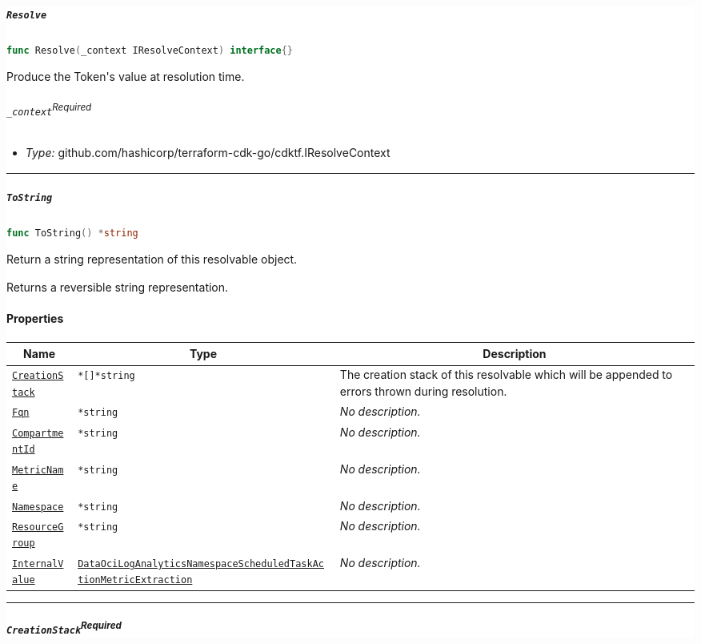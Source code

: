 
##### `Resolve` <a name="Resolve" id="rhizo-co-terraform-provider-oci.dataOciLogAnalyticsNamespaceScheduledTask.DataOciLogAnalyticsNamespaceScheduledTaskActionMetricExtractionOutputReference.resolve"></a>

```go
func Resolve(_context IResolveContext) interface{}
```

Produce the Token's value at resolution time.

###### `_context`<sup>Required</sup> <a name="_context" id="rhizo-co-terraform-provider-oci.dataOciLogAnalyticsNamespaceScheduledTask.DataOciLogAnalyticsNamespaceScheduledTaskActionMetricExtractionOutputReference.resolve.parameter._context"></a>

- *Type:* github.com/hashicorp/terraform-cdk-go/cdktf.IResolveContext

---

##### `ToString` <a name="ToString" id="rhizo-co-terraform-provider-oci.dataOciLogAnalyticsNamespaceScheduledTask.DataOciLogAnalyticsNamespaceScheduledTaskActionMetricExtractionOutputReference.toString"></a>

```go
func ToString() *string
```

Return a string representation of this resolvable object.

Returns a reversible string representation.


#### Properties <a name="Properties" id="Properties"></a>

| **Name** | **Type** | **Description** |
| --- | --- | --- |
| <code><a href="#rhizo-co-terraform-provider-oci.dataOciLogAnalyticsNamespaceScheduledTask.DataOciLogAnalyticsNamespaceScheduledTaskActionMetricExtractionOutputReference.property.creationStack">CreationStack</a></code> | <code>*[]*string</code> | The creation stack of this resolvable which will be appended to errors thrown during resolution. |
| <code><a href="#rhizo-co-terraform-provider-oci.dataOciLogAnalyticsNamespaceScheduledTask.DataOciLogAnalyticsNamespaceScheduledTaskActionMetricExtractionOutputReference.property.fqn">Fqn</a></code> | <code>*string</code> | *No description.* |
| <code><a href="#rhizo-co-terraform-provider-oci.dataOciLogAnalyticsNamespaceScheduledTask.DataOciLogAnalyticsNamespaceScheduledTaskActionMetricExtractionOutputReference.property.compartmentId">CompartmentId</a></code> | <code>*string</code> | *No description.* |
| <code><a href="#rhizo-co-terraform-provider-oci.dataOciLogAnalyticsNamespaceScheduledTask.DataOciLogAnalyticsNamespaceScheduledTaskActionMetricExtractionOutputReference.property.metricName">MetricName</a></code> | <code>*string</code> | *No description.* |
| <code><a href="#rhizo-co-terraform-provider-oci.dataOciLogAnalyticsNamespaceScheduledTask.DataOciLogAnalyticsNamespaceScheduledTaskActionMetricExtractionOutputReference.property.namespace">Namespace</a></code> | <code>*string</code> | *No description.* |
| <code><a href="#rhizo-co-terraform-provider-oci.dataOciLogAnalyticsNamespaceScheduledTask.DataOciLogAnalyticsNamespaceScheduledTaskActionMetricExtractionOutputReference.property.resourceGroup">ResourceGroup</a></code> | <code>*string</code> | *No description.* |
| <code><a href="#rhizo-co-terraform-provider-oci.dataOciLogAnalyticsNamespaceScheduledTask.DataOciLogAnalyticsNamespaceScheduledTaskActionMetricExtractionOutputReference.property.internalValue">InternalValue</a></code> | <code><a href="#rhizo-co-terraform-provider-oci.dataOciLogAnalyticsNamespaceScheduledTask.DataOciLogAnalyticsNamespaceScheduledTaskActionMetricExtraction">DataOciLogAnalyticsNamespaceScheduledTaskActionMetricExtraction</a></code> | *No description.* |

---

##### `CreationStack`<sup>Required</sup> <a name="CreationStack" id="rhizo-co-terraform-provider-oci.dataOciLogAnalyticsNamespaceScheduledTask.DataOciLogAnalyticsNamespaceScheduledTaskActionMetricExtractionOutputReference.property.creationStack"></a>
